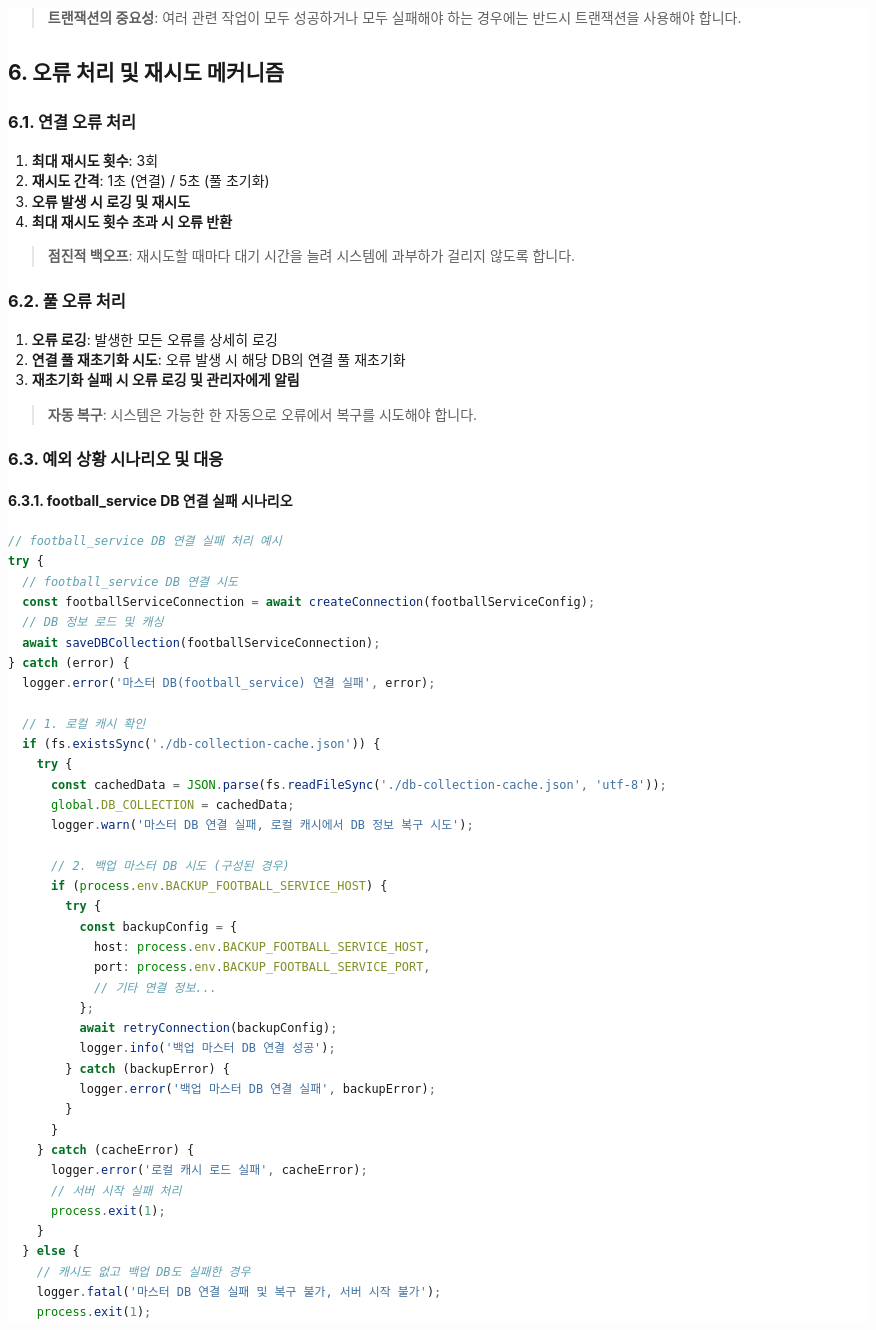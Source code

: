 > **트랜잭션의 중요성**: 여러 관련 작업이 모두 성공하거나 모두 실패해야 하는 경우에는 반드시 트랜잭션을 사용해야 합니다.

## 6. 오류 처리 및 재시도 메커니즘

### 6.1. 연결 오류 처리

1. **최대 재시도 횟수**: 3회
2. **재시도 간격**: 1초 (연결) / 5초 (풀 초기화)
3. **오류 발생 시 로깅 및 재시도**
4. **최대 재시도 횟수 초과 시 오류 반환**

> **점진적 백오프**: 재시도할 때마다 대기 시간을 늘려 시스템에 과부하가 걸리지 않도록 합니다.

### 6.2. 풀 오류 처리

1. **오류 로깅**: 발생한 모든 오류를 상세히 로깅
2. **연결 풀 재초기화 시도**: 오류 발생 시 해당 DB의 연결 풀 재초기화
3. **재초기화 실패 시 오류 로깅 및 관리자에게 알림**

> **자동 복구**: 시스템은 가능한 한 자동으로 오류에서 복구를 시도해야 합니다.

### 6.3. 예외 상황 시나리오 및 대응

#### 6.3.1. football_service DB 연결 실패 시나리오

```typescript
// football_service DB 연결 실패 처리 예시
try {
  // football_service DB 연결 시도
  const footballServiceConnection = await createConnection(footballServiceConfig);
  // DB 정보 로드 및 캐싱
  await saveDBCollection(footballServiceConnection);
} catch (error) {
  logger.error('마스터 DB(football_service) 연결 실패', error);
  
  // 1. 로컬 캐시 확인
  if (fs.existsSync('./db-collection-cache.json')) {
    try {
      const cachedData = JSON.parse(fs.readFileSync('./db-collection-cache.json', 'utf-8'));
      global.DB_COLLECTION = cachedData;
      logger.warn('마스터 DB 연결 실패, 로컬 캐시에서 DB 정보 복구 시도');
      
      // 2. 백업 마스터 DB 시도 (구성된 경우)
      if (process.env.BACKUP_FOOTBALL_SERVICE_HOST) {
        try {
          const backupConfig = {
            host: process.env.BACKUP_FOOTBALL_SERVICE_HOST,
            port: process.env.BACKUP_FOOTBALL_SERVICE_PORT,
            // 기타 연결 정보...
          };
          await retryConnection(backupConfig);
          logger.info('백업 마스터 DB 연결 성공');
        } catch (backupError) {
          logger.error('백업 마스터 DB 연결 실패', backupError);
        }
      }
    } catch (cacheError) {
      logger.error('로컬 캐시 로드 실패', cacheError);
      // 서버 시작 실패 처리
      process.exit(1);
    }
  } else {
    // 캐시도 없고 백업 DB도 실패한 경우
    logger.fatal('마스터 DB 연결 실패 및 복구 불가, 서버 시작 불가');
    process.exit(1);
```